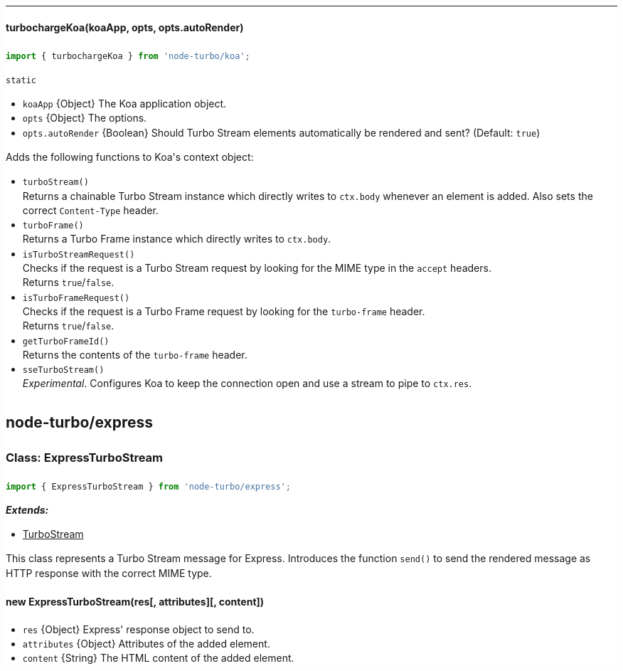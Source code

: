 ***

#### turbochargeKoa(koaApp, opts, opts.autoRender)

```javascript
import { turbochargeKoa } from 'node-turbo/koa';
```

`static`

- `koaApp` {Object} The Koa application object.
- `opts` {Object} The options.
- `opts.autoRender` {Boolean} Should Turbo Stream elements automatically be rendered and sent? (Default: `true`)

Adds the following functions to Koa's context object:

-   `turboStream()`  
    Returns a chainable Turbo Stream instance which directly writes to `ctx.body` whenever an element is added. Also sets the correct `Content-Type` header.
-   `turboFrame()`  
    Returns a Turbo Frame instance which directly writes to `ctx.body`.
-   `isTurboStreamRequest()`  
    Checks if the request is a Turbo Stream request by looking for the MIME type in the `accept` headers.  
    Returns `true`/`false`.
-   `isTurboFrameRequest()`  
    Checks if the request is a Turbo Frame request by looking for the `turbo-frame` header.  
    Returns `true`/`false`.
-   `getTurboFrameId()`  
    Returns the contents of the `turbo-frame` header.
-   `sseTurboStream()`  
    <em>Experimental</em>. Configures Koa to keep the connection open and use a stream to pipe to `ctx.res`.

## node-turbo/express

### Class: ExpressTurboStream

```javascript
import { ExpressTurboStream } from 'node-turbo/express';
```

***Extends:***  
- [TurboStream](#class-turbostream)  

This class represents a Turbo Stream message for Express. Introduces the function `send()` to send the rendered message as HTTP response with the correct MIME type.

#### new ExpressTurboStream(res[, attributes][, content])

- `res` {Object} Express' response object to send to.
- `attributes` {Object} Attributes of the added element.
- `content` {String} The HTML content of the added element.
